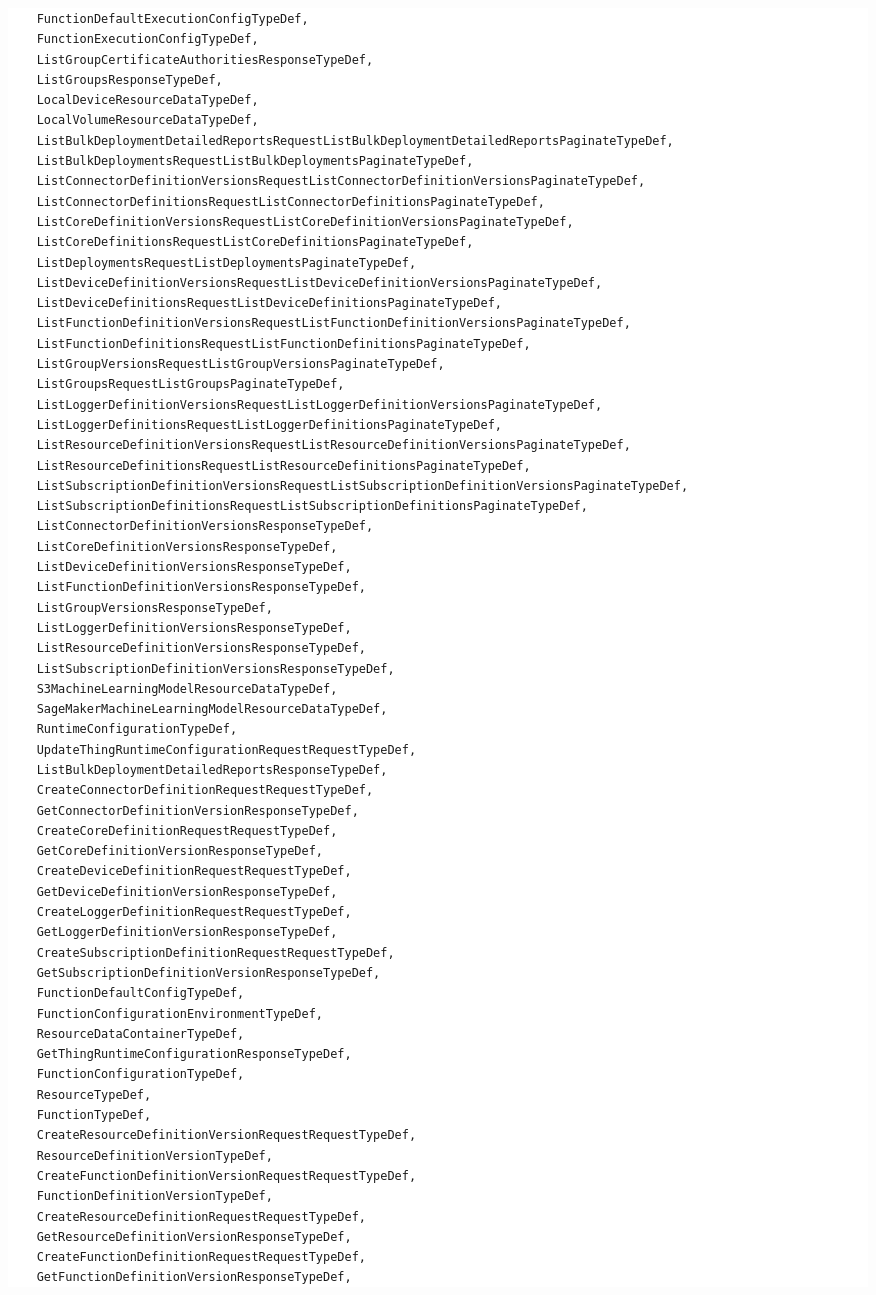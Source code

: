```python
    FunctionDefaultExecutionConfigTypeDef,
    FunctionExecutionConfigTypeDef,
    ListGroupCertificateAuthoritiesResponseTypeDef,
    ListGroupsResponseTypeDef,
    LocalDeviceResourceDataTypeDef,
    LocalVolumeResourceDataTypeDef,
    ListBulkDeploymentDetailedReportsRequestListBulkDeploymentDetailedReportsPaginateTypeDef,
    ListBulkDeploymentsRequestListBulkDeploymentsPaginateTypeDef,
    ListConnectorDefinitionVersionsRequestListConnectorDefinitionVersionsPaginateTypeDef,
    ListConnectorDefinitionsRequestListConnectorDefinitionsPaginateTypeDef,
    ListCoreDefinitionVersionsRequestListCoreDefinitionVersionsPaginateTypeDef,
    ListCoreDefinitionsRequestListCoreDefinitionsPaginateTypeDef,
    ListDeploymentsRequestListDeploymentsPaginateTypeDef,
    ListDeviceDefinitionVersionsRequestListDeviceDefinitionVersionsPaginateTypeDef,
    ListDeviceDefinitionsRequestListDeviceDefinitionsPaginateTypeDef,
    ListFunctionDefinitionVersionsRequestListFunctionDefinitionVersionsPaginateTypeDef,
    ListFunctionDefinitionsRequestListFunctionDefinitionsPaginateTypeDef,
    ListGroupVersionsRequestListGroupVersionsPaginateTypeDef,
    ListGroupsRequestListGroupsPaginateTypeDef,
    ListLoggerDefinitionVersionsRequestListLoggerDefinitionVersionsPaginateTypeDef,
    ListLoggerDefinitionsRequestListLoggerDefinitionsPaginateTypeDef,
    ListResourceDefinitionVersionsRequestListResourceDefinitionVersionsPaginateTypeDef,
    ListResourceDefinitionsRequestListResourceDefinitionsPaginateTypeDef,
    ListSubscriptionDefinitionVersionsRequestListSubscriptionDefinitionVersionsPaginateTypeDef,
    ListSubscriptionDefinitionsRequestListSubscriptionDefinitionsPaginateTypeDef,
    ListConnectorDefinitionVersionsResponseTypeDef,
    ListCoreDefinitionVersionsResponseTypeDef,
    ListDeviceDefinitionVersionsResponseTypeDef,
    ListFunctionDefinitionVersionsResponseTypeDef,
    ListGroupVersionsResponseTypeDef,
    ListLoggerDefinitionVersionsResponseTypeDef,
    ListResourceDefinitionVersionsResponseTypeDef,
    ListSubscriptionDefinitionVersionsResponseTypeDef,
    S3MachineLearningModelResourceDataTypeDef,
    SageMakerMachineLearningModelResourceDataTypeDef,
    RuntimeConfigurationTypeDef,
    UpdateThingRuntimeConfigurationRequestRequestTypeDef,
    ListBulkDeploymentDetailedReportsResponseTypeDef,
    CreateConnectorDefinitionRequestRequestTypeDef,
    GetConnectorDefinitionVersionResponseTypeDef,
    CreateCoreDefinitionRequestRequestTypeDef,
    GetCoreDefinitionVersionResponseTypeDef,
    CreateDeviceDefinitionRequestRequestTypeDef,
    GetDeviceDefinitionVersionResponseTypeDef,
    CreateLoggerDefinitionRequestRequestTypeDef,
    GetLoggerDefinitionVersionResponseTypeDef,
    CreateSubscriptionDefinitionRequestRequestTypeDef,
    GetSubscriptionDefinitionVersionResponseTypeDef,
    FunctionDefaultConfigTypeDef,
    FunctionConfigurationEnvironmentTypeDef,
    ResourceDataContainerTypeDef,
    GetThingRuntimeConfigurationResponseTypeDef,
    FunctionConfigurationTypeDef,
    ResourceTypeDef,
    FunctionTypeDef,
    CreateResourceDefinitionVersionRequestRequestTypeDef,
    ResourceDefinitionVersionTypeDef,
    CreateFunctionDefinitionVersionRequestRequestTypeDef,
    FunctionDefinitionVersionTypeDef,
    CreateResourceDefinitionRequestRequestTypeDef,
    GetResourceDefinitionVersionResponseTypeDef,
    CreateFunctionDefinitionRequestRequestTypeDef,
    GetFunctionDefinitionVersionResponseTypeDef,
```